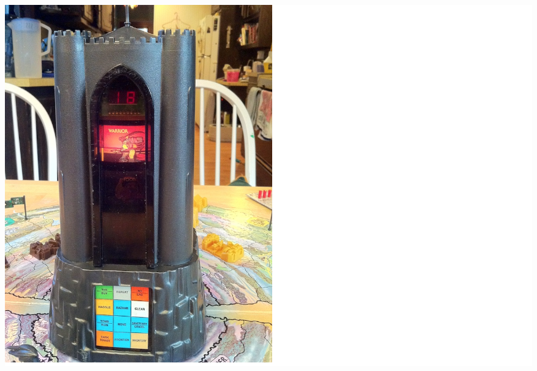 <a href="/images/2011/10/Warriors.jpg"><img src="/images/2011/10/Warriors.jpg" alt="" title="Warriors" width="436"/></a>
